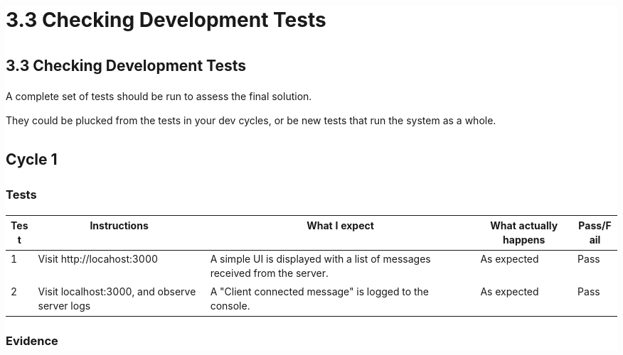 # 3.3 Checking Development Tests

## 3.3 Checking Development Tests

A complete set of tests should be run to assess the final solution.

They could be plucked from the tests in your dev cycles, or be new tests that run the system as a whole.

## Cycle 1

### Tests

| Test | Instructions                                  | What I expect                                                              | What actually happens | Pass/Fail |
| ---- | --------------------------------------------- | -------------------------------------------------------------------------- | --------------------- | --------- |
| 1    | Visit http://locahost:3000                    | A simple UI is displayed with a list of messages received from the server. | As expected           | Pass      |
| 2    | Visit localhost:3000, and observe server logs | A "Client connected message" is logged to the console.                     | As expected           | Pass      |

### Evidence
